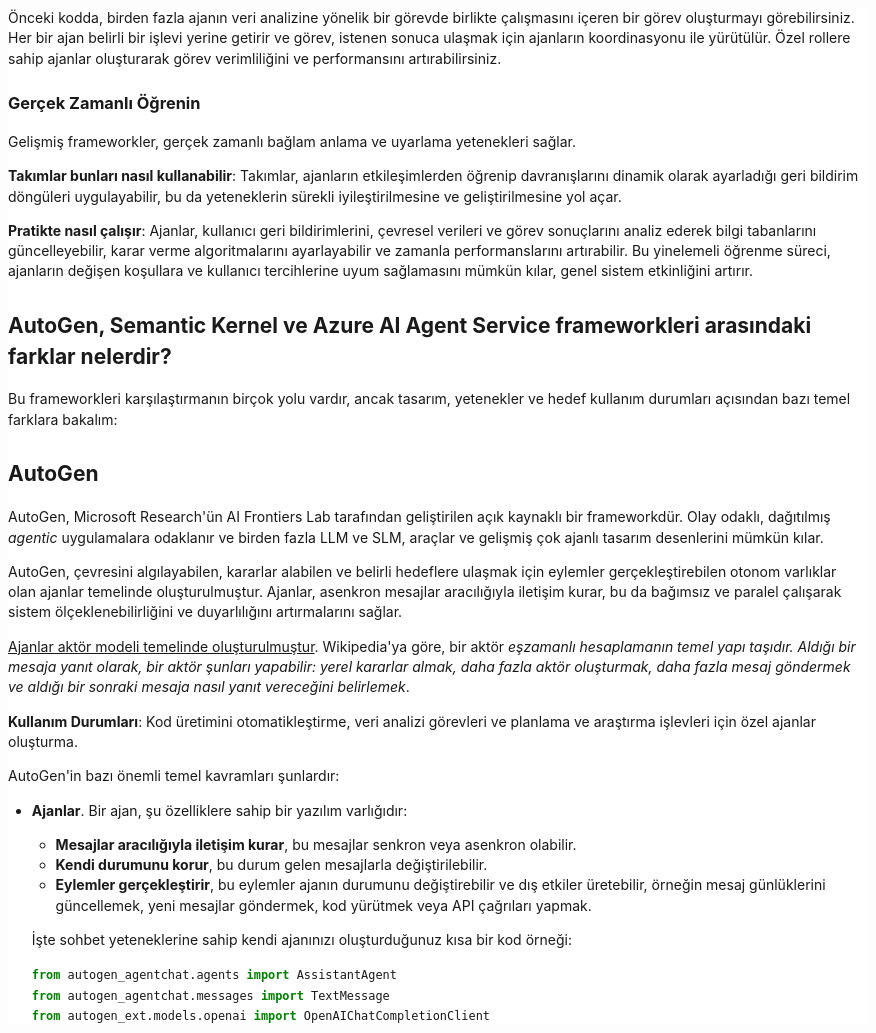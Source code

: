 Önceki kodda, birden fazla ajanın veri analizine yönelik bir görevde birlikte çalışmasını içeren bir görev oluşturmayı görebilirsiniz. Her bir ajan belirli bir işlevi yerine getirir ve görev, istenen sonuca ulaşmak için ajanların koordinasyonu ile yürütülür. Özel rollere sahip ajanlar oluşturarak görev verimliliğini ve performansını artırabilirsiniz.

### Gerçek Zamanlı Öğrenin

Gelişmiş frameworkler, gerçek zamanlı bağlam anlama ve uyarlama yetenekleri sağlar.

**Takımlar bunları nasıl kullanabilir**: Takımlar, ajanların etkileşimlerden öğrenip davranışlarını dinamik olarak ayarladığı geri bildirim döngüleri uygulayabilir, bu da yeteneklerin sürekli iyileştirilmesine ve geliştirilmesine yol açar.

**Pratikte nasıl çalışır**: Ajanlar, kullanıcı geri bildirimlerini, çevresel verileri ve görev sonuçlarını analiz ederek bilgi tabanlarını güncelleyebilir, karar verme algoritmalarını ayarlayabilir ve zamanla performanslarını artırabilir. Bu yinelemeli öğrenme süreci, ajanların değişen koşullara ve kullanıcı tercihlerine uyum sağlamasını mümkün kılar, genel sistem etkinliğini artırır.

## AutoGen, Semantic Kernel ve Azure AI Agent Service frameworkleri arasındaki farklar nelerdir?

Bu frameworkleri karşılaştırmanın birçok yolu vardır, ancak tasarım, yetenekler ve hedef kullanım durumları açısından bazı temel farklara bakalım:

## AutoGen

AutoGen, Microsoft Research'ün AI Frontiers Lab tarafından geliştirilen açık kaynaklı bir frameworkdür. Olay odaklı, dağıtılmış *agentic* uygulamalara odaklanır ve birden fazla LLM ve SLM, araçlar ve gelişmiş çok ajanlı tasarım desenlerini mümkün kılar.

AutoGen, çevresini algılayabilen, kararlar alabilen ve belirli hedeflere ulaşmak için eylemler gerçekleştirebilen otonom varlıklar olan ajanlar temelinde oluşturulmuştur. Ajanlar, asenkron mesajlar aracılığıyla iletişim kurar, bu da bağımsız ve paralel çalışarak sistem ölçeklenebilirliğini ve duyarlılığını artırmalarını sağlar.

<a href="https://en.wikipedia.org/wiki/Actor_model" target="_blank">Ajanlar aktör modeli temelinde oluşturulmuştur</a>. Wikipedia'ya göre, bir aktör _eşzamanlı hesaplamanın temel yapı taşıdır. Aldığı bir mesaja yanıt olarak, bir aktör şunları yapabilir: yerel kararlar almak, daha fazla aktör oluşturmak, daha fazla mesaj göndermek ve aldığı bir sonraki mesaja nasıl yanıt vereceğini belirlemek_.

**Kullanım Durumları**: Kod üretimini otomatikleştirme, veri analizi görevleri ve planlama ve araştırma işlevleri için özel ajanlar oluşturma.

AutoGen'in bazı önemli temel kavramları şunlardır:

- **Ajanlar**. Bir ajan, şu özelliklere sahip bir yazılım varlığıdır:
  - **Mesajlar aracılığıyla iletişim kurar**, bu mesajlar senkron veya asenkron olabilir.
  - **Kendi durumunu korur**, bu durum gelen mesajlarla değiştirilebilir.
  - **Eylemler gerçekleştirir**, bu eylemler ajanın durumunu değiştirebilir ve dış etkiler üretebilir, örneğin mesaj günlüklerini güncellemek, yeni mesajlar göndermek, kod yürütmek veya API çağrıları yapmak.

  İşte sohbet yeteneklerine sahip kendi ajanınızı oluşturduğunuz kısa bir kod örneği:

    ```python
    from autogen_agentchat.agents import AssistantAgent
    from autogen_agentchat.messages import TextMessage
    from autogen_ext.models.openai import OpenAIChatCompletionClient
